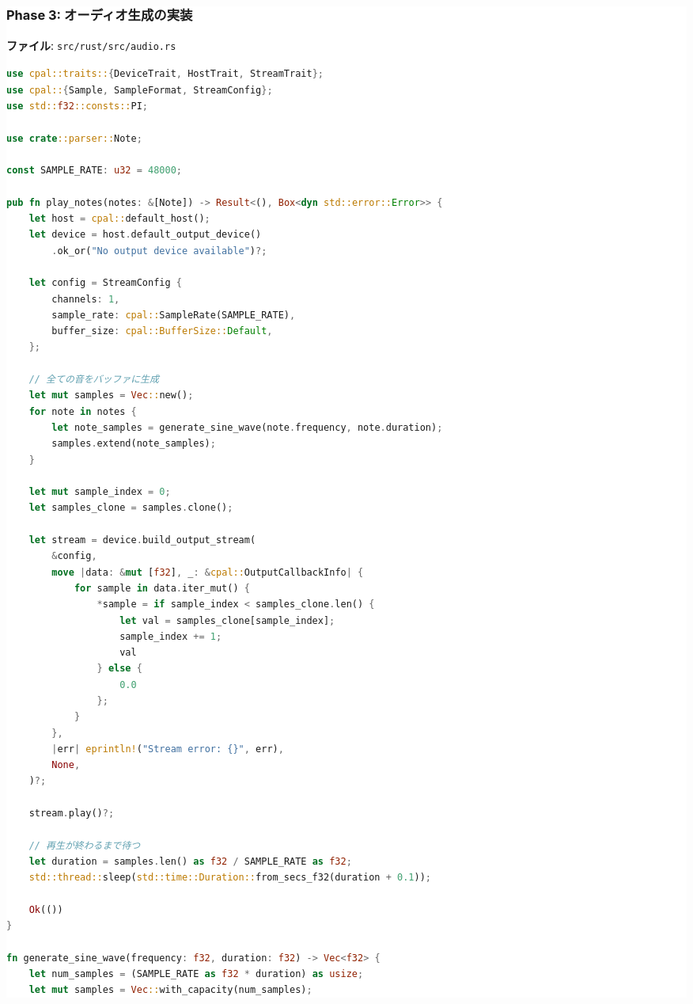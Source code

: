 
### Phase 3: オーディオ生成の実装

**ファイル**: `src/rust/src/audio.rs`

```rust
use cpal::traits::{DeviceTrait, HostTrait, StreamTrait};
use cpal::{Sample, SampleFormat, StreamConfig};
use std::f32::consts::PI;

use crate::parser::Note;

const SAMPLE_RATE: u32 = 48000;

pub fn play_notes(notes: &[Note]) -> Result<(), Box<dyn std::error::Error>> {
    let host = cpal::default_host();
    let device = host.default_output_device()
        .ok_or("No output device available")?;

    let config = StreamConfig {
        channels: 1,
        sample_rate: cpal::SampleRate(SAMPLE_RATE),
        buffer_size: cpal::BufferSize::Default,
    };

    // 全ての音をバッファに生成
    let mut samples = Vec::new();
    for note in notes {
        let note_samples = generate_sine_wave(note.frequency, note.duration);
        samples.extend(note_samples);
    }

    let mut sample_index = 0;
    let samples_clone = samples.clone();

    let stream = device.build_output_stream(
        &config,
        move |data: &mut [f32], _: &cpal::OutputCallbackInfo| {
            for sample in data.iter_mut() {
                *sample = if sample_index < samples_clone.len() {
                    let val = samples_clone[sample_index];
                    sample_index += 1;
                    val
                } else {
                    0.0
                };
            }
        },
        |err| eprintln!("Stream error: {}", err),
        None,
    )?;

    stream.play()?;

    // 再生が終わるまで待つ
    let duration = samples.len() as f32 / SAMPLE_RATE as f32;
    std::thread::sleep(std::time::Duration::from_secs_f32(duration + 0.1));

    Ok(())
}

fn generate_sine_wave(frequency: f32, duration: f32) -> Vec<f32> {
    let num_samples = (SAMPLE_RATE as f32 * duration) as usize;
    let mut samples = Vec::with_capacity(num_samples);
```